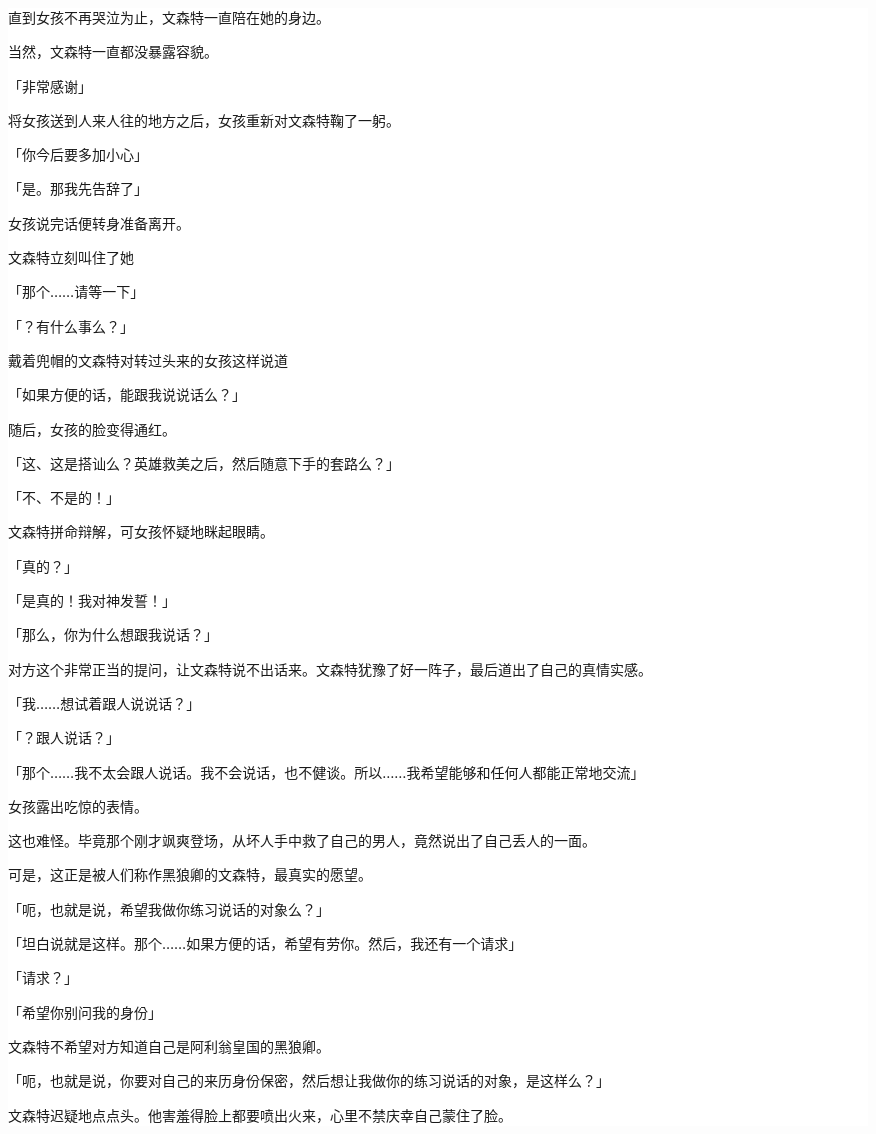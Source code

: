 直到女孩不再哭泣为止，文森特一直陪在她的身边。

当然，文森特一直都没暴露容貌。

「非常感谢」

将女孩送到人来人往的地方之后，女孩重新对文森特鞠了一躬。

「你今后要多加小心」

「是。那我先告辞了」

女孩说完话便转身准备离开。

文森特立刻叫住了她

「那个……请等一下」

「？有什么事么？」

戴着兜帽的文森特对转过头来的女孩这样说道

「如果方便的话，能跟我说说话么？」

随后，女孩的脸变得通红。

「这、这是搭讪么？英雄救美之后，然后随意下手的套路么？」

「不、不是的！」

文森特拼命辩解，可女孩怀疑地眯起眼睛。

「真的？」

「是真的！我对神发誓！」

「那么，你为什么想跟我说话？」

对方这个非常正当的提问，让文森特说不出话来。文森特犹豫了好一阵子，最后道出了自己的真情实感。

「我……想试着跟人说说话？」

「？跟人说话？」

「那个……我不太会跟人说话。我不会说话，也不健谈。所以……我希望能够和任何人都能正常地交流」

女孩露出吃惊的表情。

这也难怪。毕竟那个刚才飒爽登场，从坏人手中救了自己的男人，竟然说出了自己丢人的一面。

可是，这正是被人们称作黑狼卿的文森特，最真实的愿望。

「呃，也就是说，希望我做你练习说话的对象么？」

「坦白说就是这样。那个……如果方便的话，希望有劳你。然后，我还有一个请求」

「请求？」

「希望你别问我的身份」

文森特不希望对方知道自己是阿利翁皇国的黑狼卿。

「呃，也就是说，你要对自己的来历身份保密，然后想让我做你的练习说话的对象，是这样么？」

文森特迟疑地点点头。他害羞得脸上都要喷出火来，心里不禁庆幸自己蒙住了脸。
